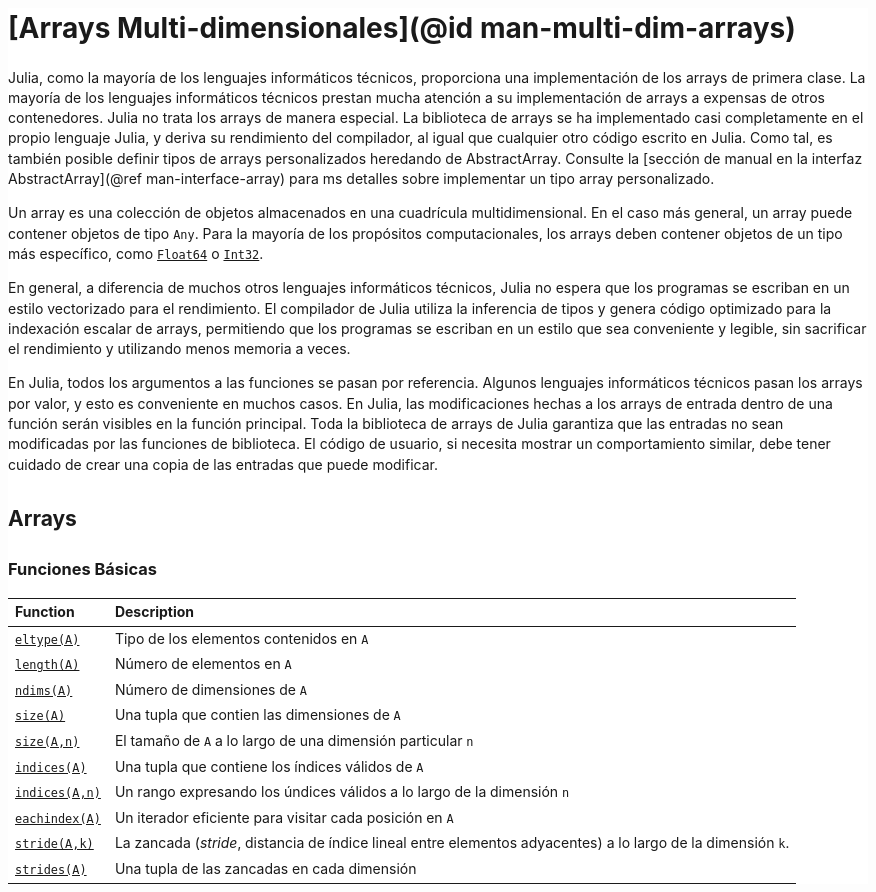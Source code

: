 # [Arrays Multi-dimensionales](@id man-multi-dim-arrays)

Julia, como la mayoría de los lenguajes informáticos técnicos, proporciona una implementación de los arrays de primera clase. La mayoría de los lenguajes informáticos técnicos prestan mucha atención a su implementación de arrays a expensas de otros contenedores. Julia no trata los arrays de manera especial. La biblioteca de arrays se ha implementado casi completamente en el propio lenguaje Julia, y deriva su rendimiento del compilador, al igual que cualquier otro código escrito en Julia. Como tal, es también posible definir tipos de arrays personalizados heredando de AbstractArray. Consulte la [sección de manual en la interfaz AbstractArray](@ref man-interface-array) para ms detalles sobre implementar un tipo array personalizado.

Un array es una colección de objetos almacenados en una cuadrícula multidimensional. En el caso más general, un array puede contener objetos de tipo `Any`. Para la mayoría de los propósitos computacionales, los arrays deben contener objetos de un tipo más específico, como  [`Float64`](@ref) o [`Int32`](@ref).

En general, a diferencia de muchos otros lenguajes informáticos técnicos, Julia no espera que los programas se escriban en un estilo vectorizado para el rendimiento. El compilador de Julia utiliza la inferencia de tipos y genera código optimizado para la indexación escalar de arrays, permitiendo que los programas se escriban en un estilo que sea conveniente y legible, sin sacrificar el rendimiento y utilizando menos memoria a veces.

En Julia, todos los argumentos a las funciones se pasan por referencia. Algunos lenguajes informáticos técnicos pasan los arrays por valor, y esto es conveniente en muchos casos. En Julia, las modificaciones hechas a los arrays de entrada dentro de una función serán visibles en la función principal. Toda la biblioteca de arrays de Julia garantiza que las entradas no sean modificadas por las funciones de biblioteca. El código de usuario, si necesita mostrar un comportamiento similar, debe tener cuidado de crear una copia de las entradas que puede modificar.

## Arrays

### Funciones Básicas

| Function               | Description                                                                      |
|:---------------------- |:-------------------------------------------------------------------------------- |
| [`eltype(A)`](@ref)    | Tipo de los elementos contenidos en `A`                                          |
| [`length(A)`](@ref)    | Número de elementos en `A`                                                       |
| [`ndims(A)`](@ref)     | Número de dimensiones de `A`                                                     |
| [`size(A)`](@ref)      | Una tupla que contien las dimensiones de `A`                                     |
| [`size(A,n)`](@ref)    | El tamaño de `A` a lo largo de una dimensión particular `n`                      |
| [`indices(A)`](@ref)   | Una tupla que contiene los índices válidos de `A`                                |
| [`indices(A,n)`](@ref) | Un rango expresando los úndices válidos a lo largo de la dimensión `n`           |
| [`eachindex(A)`](@ref) | Un iterador eficiente para visitar cada posición en `A`                          |
| [`stride(A,k)`](@ref)  | La zancada (*stride*, distancia de índice lineal entre elementos adyacentes) a lo largo de la dimensión `k`. |
| [`strides(A)`](@ref)   | Una tupla de las zancadas en cada dimensión                                      |
